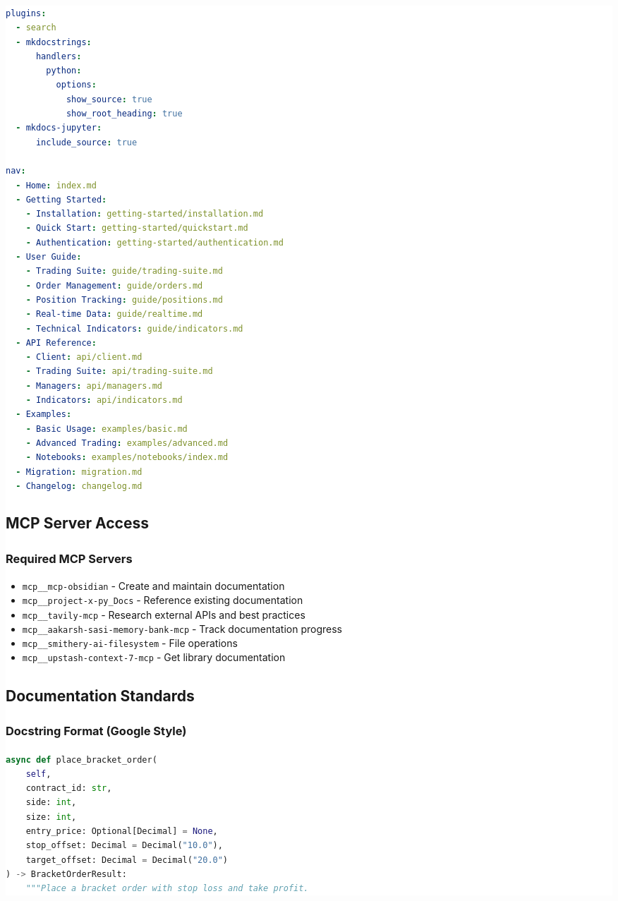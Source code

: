 ```yaml
plugins:
  - search
  - mkdocstrings:
      handlers:
        python:
          options:
            show_source: true
            show_root_heading: true
  - mkdocs-jupyter:
      include_source: true

nav:
  - Home: index.md
  - Getting Started:
    - Installation: getting-started/installation.md
    - Quick Start: getting-started/quickstart.md
    - Authentication: getting-started/authentication.md
  - User Guide:
    - Trading Suite: guide/trading-suite.md
    - Order Management: guide/orders.md
    - Position Tracking: guide/positions.md
    - Real-time Data: guide/realtime.md
    - Technical Indicators: guide/indicators.md
  - API Reference:
    - Client: api/client.md
    - Trading Suite: api/trading-suite.md
    - Managers: api/managers.md
    - Indicators: api/indicators.md
  - Examples:
    - Basic Usage: examples/basic.md
    - Advanced Trading: examples/advanced.md
    - Notebooks: examples/notebooks/index.md
  - Migration: migration.md
  - Changelog: changelog.md
```

## MCP Server Access

### Required MCP Servers
- `mcp__mcp-obsidian` - Create and maintain documentation
- `mcp__project-x-py_Docs` - Reference existing documentation
- `mcp__tavily-mcp` - Research external APIs and best practices
- `mcp__aakarsh-sasi-memory-bank-mcp` - Track documentation progress
- `mcp__smithery-ai-filesystem` - File operations
- `mcp__upstash-context-7-mcp` - Get library documentation

## Documentation Standards

### Docstring Format (Google Style)
```python
async def place_bracket_order(
    self,
    contract_id: str,
    side: int,
    size: int,
    entry_price: Optional[Decimal] = None,
    stop_offset: Decimal = Decimal("10.0"),
    target_offset: Decimal = Decimal("20.0")
) -> BracketOrderResult:
    """Place a bracket order with stop loss and take profit.

```